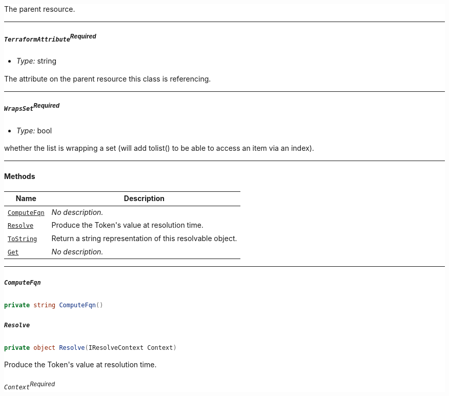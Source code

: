 The parent resource.

---

##### `TerraformAttribute`<sup>Required</sup> <a name="TerraformAttribute" id="@cdktf/provider-consul.keyPrefix.KeyPrefixSubkeyList.Initializer.parameter.terraformAttribute"></a>

- *Type:* string

The attribute on the parent resource this class is referencing.

---

##### `WrapsSet`<sup>Required</sup> <a name="WrapsSet" id="@cdktf/provider-consul.keyPrefix.KeyPrefixSubkeyList.Initializer.parameter.wrapsSet"></a>

- *Type:* bool

whether the list is wrapping a set (will add tolist() to be able to access an item via an index).

---

#### Methods <a name="Methods" id="Methods"></a>

| **Name** | **Description** |
| --- | --- |
| <code><a href="#@cdktf/provider-consul.keyPrefix.KeyPrefixSubkeyList.computeFqn">ComputeFqn</a></code> | *No description.* |
| <code><a href="#@cdktf/provider-consul.keyPrefix.KeyPrefixSubkeyList.resolve">Resolve</a></code> | Produce the Token's value at resolution time. |
| <code><a href="#@cdktf/provider-consul.keyPrefix.KeyPrefixSubkeyList.toString">ToString</a></code> | Return a string representation of this resolvable object. |
| <code><a href="#@cdktf/provider-consul.keyPrefix.KeyPrefixSubkeyList.get">Get</a></code> | *No description.* |

---

##### `ComputeFqn` <a name="ComputeFqn" id="@cdktf/provider-consul.keyPrefix.KeyPrefixSubkeyList.computeFqn"></a>

```csharp
private string ComputeFqn()
```

##### `Resolve` <a name="Resolve" id="@cdktf/provider-consul.keyPrefix.KeyPrefixSubkeyList.resolve"></a>

```csharp
private object Resolve(IResolveContext Context)
```

Produce the Token's value at resolution time.

###### `Context`<sup>Required</sup> <a name="Context" id="@cdktf/provider-consul.keyPrefix.KeyPrefixSubkeyList.resolve.parameter._context"></a>
